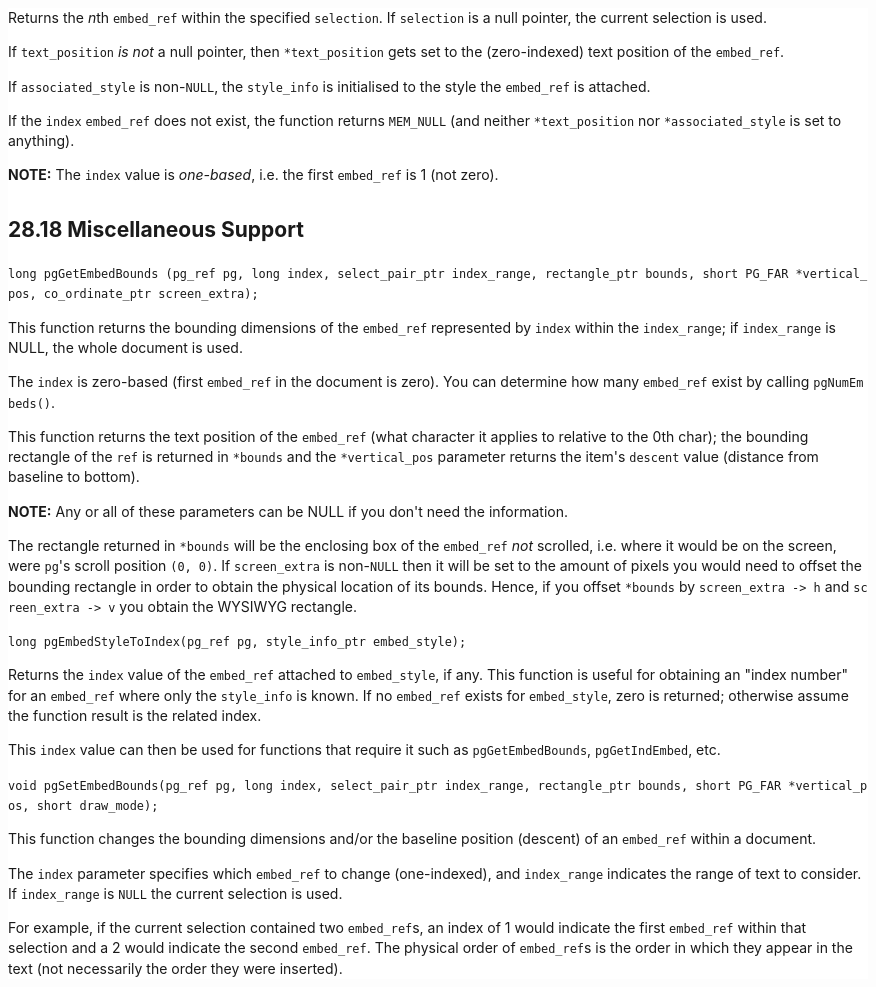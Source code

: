Returns the *n*th `embed_ref` within the specified `selection`. If `selection` is a null pointer, the current selection is used.

If `text_position` *is not* a null pointer, then `*text_position` gets set to the (zero-indexed) text position of the `embed_ref`.

If `associated_style` is non-`NULL`, the `style_info` is initialised to the style the `embed_ref` is attached.

If the `index` `embed_ref` does not exist, the function returns `MEM_NULL` (and neither `*text_position` nor `*associated_style` is set to anything).

**NOTE:** The `index` value is *one-based*, i.e. the first `embed_ref` is 1 (not zero).

## 28.18 Miscellaneous Support

	long pgGetEmbedBounds (pg_ref pg, long index, select_pair_ptr index_range, rectangle_ptr bounds, short PG_FAR *vertical_pos, co_ordinate_ptr screen_extra);

This function returns the bounding dimensions of the `embed_ref` represented by `index` within the `index_range`; if `index_range` is NULL, the whole document is used.

The `index` is zero-based (first `embed_ref` in the document is zero). You can determine how many `embed_ref` exist by calling `pgNumEmbeds()`.

This function returns the text position of the `embed_ref` (what character it applies to relative to the 0th char); the bounding rectangle of the `ref` is returned in `*bounds` and the `*vertical_pos` parameter returns the item's `descent` value (distance from baseline to bottom).

**NOTE:** Any or all of these parameters can be NULL if you don't need the information.

The rectangle returned in `*bounds` will be the enclosing box of the `embed_ref` *not* scrolled, i.e. where it would be on the screen, were `pg`'s scroll position `(0, 0)`. If `screen_extra` is non-`NULL` then it will be set to the amount of pixels you would need to offset the bounding rectangle in order to obtain the physical location of its bounds. Hence, if you offset `*bounds` by `screen_extra -> h` and `screen_extra -> v` you obtain the WYSIWYG rectangle.

	long pgEmbedStyleToIndex(pg_ref pg, style_info_ptr embed_style);

Returns the `index` value of the `embed_ref` attached to `embed_style`, if any. This function is useful for obtaining an "index number" for an `embed_ref` where only the `style_info` is known. If no `embed_ref` exists for `embed_style`, zero is returned; otherwise assume the function result is the related index.

This `index` value can then be used for functions that require it such as `pgGetEmbedBounds`, `pgGetIndEmbed`, etc.

	void pgSetEmbedBounds(pg_ref pg, long index, select_pair_ptr index_range, rectangle_ptr bounds, short PG_FAR *vertical_pos, short draw_mode);

This function changes the bounding dimensions and/or the baseline position (descent) of an `embed_ref` within a document.

The `index` parameter specifies which `embed_ref` to change (one-indexed), and `index_range` indicates the range of text to consider. If `index_range` is `NULL` the current selection is used.

For example, if the current selection contained two `embed_ref`s, an index of 1 would indicate the first `embed_ref` within that selection and a 2 would indicate the second `embed_ref`. The physical order of `embed_ref`s is the order in which they appear in the text (not necessarily the order they were inserted).
